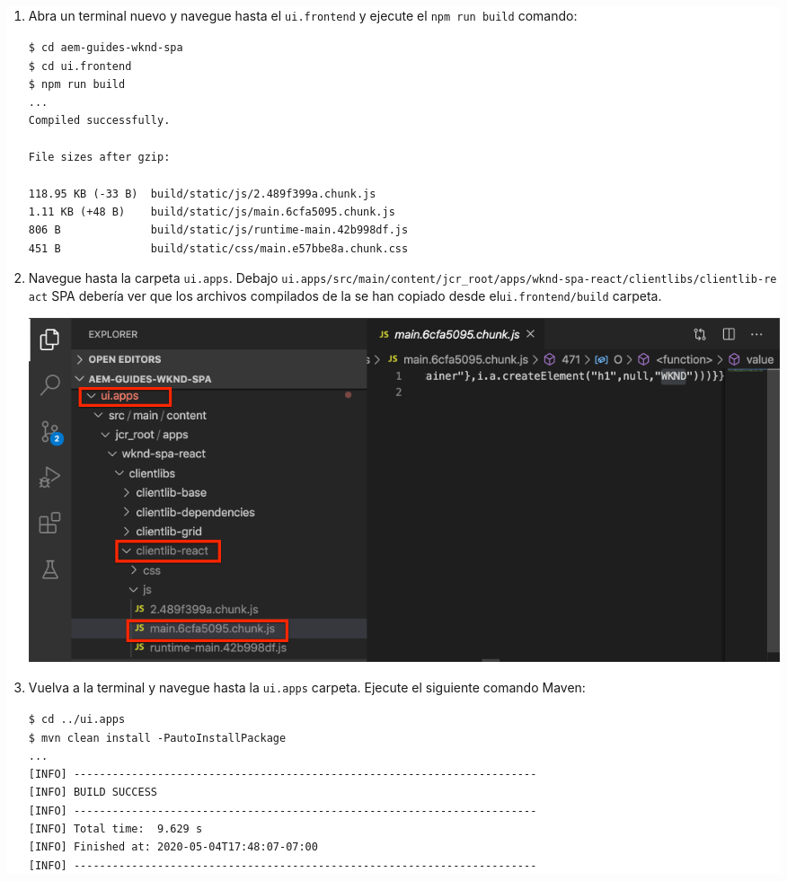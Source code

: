 1. Abra un terminal nuevo y navegue hasta el `ui.frontend` y ejecute el `npm run build` comando:

   ```shell
   $ cd aem-guides-wknd-spa
   $ cd ui.frontend
   $ npm run build
   ...
   Compiled successfully.
   
   File sizes after gzip:
   
   118.95 KB (-33 B)  build/static/js/2.489f399a.chunk.js
   1.11 KB (+48 B)    build/static/js/main.6cfa5095.chunk.js
   806 B              build/static/js/runtime-main.42b998df.js
   451 B              build/static/css/main.e57bbe8a.chunk.css
   ```

1. Navegue hasta la carpeta `ui.apps`. Debajo `ui.apps/src/main/content/jcr_root/apps/wknd-spa-react/clientlibs/clientlib-react` SPA debería ver que los archivos compilados de la se han copiado desde el`ui.frontend/build` carpeta.

   ![Biblioteca de cliente generada en ui.apps](./assets/integrate-spa/compiled-spa-uiapps.png)

1. Vuelva a la terminal y navegue hasta la `ui.apps` carpeta. Ejecute el siguiente comando Maven:

   ```shell
   $ cd ../ui.apps
   $ mvn clean install -PautoInstallPackage
   ...
   [INFO] ------------------------------------------------------------------------
   [INFO] BUILD SUCCESS
   [INFO] ------------------------------------------------------------------------
   [INFO] Total time:  9.629 s
   [INFO] Finished at: 2020-05-04T17:48:07-07:00
   [INFO] ------------------------------------------------------------------------
   ```
